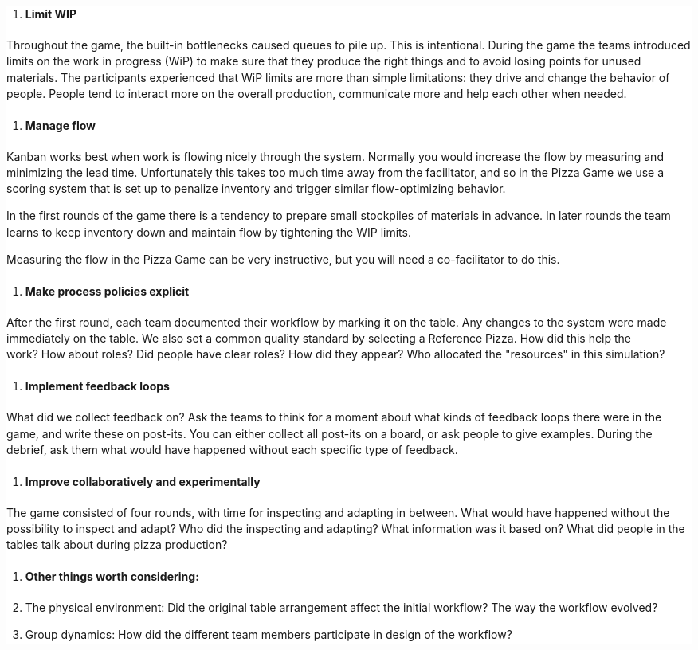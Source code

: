 1.  #### Limit WIP 

Throughout the game, the built-in bottlenecks caused queues to pile up.
This is intentional. During the game the teams introduced limits on the
work in progress (WiP) to make sure that they produce the right things
and to avoid losing points for unused materials. The participants
experienced that WiP limits are more than simple limitations: they drive
and change the behavior of people. People tend to interact more on the
overall production, communicate more and help each other when needed.

1.  #### Manage flow 

Kanban works best when work is flowing nicely through the system.
Normally you would increase the flow by measuring and minimizing the
lead time. Unfortunately this takes too much time away from the
facilitator, and so in the Pizza Game we use a scoring system that is
set up to penalize inventory and trigger similar flow-optimizing
behavior.

In the first rounds of the game there is a tendency to prepare small
stockpiles of materials in advance. In later rounds the team learns to
keep inventory down and maintain flow by tightening the WIP limits.

Measuring the flow in the Pizza Game can be very instructive, but you
will need a co-facilitator to do this.

1.  #### Make process policies explicit

After the first round, each team documented their workflow by marking it
on the table. Any changes to the system were made immediately on the
table. We also set a common quality standard by selecting a Reference
Pizza. How did this help the work? How about roles? Did people have
clear roles? How did they appear? Who allocated the \"resources\" in
this simulation?

1.  #### Implement feedback loops 

What did we collect feedback on? Ask the teams to think for a moment
about what kinds of feedback loops there were in the game, and write
these on post-its. You can either collect all post-its on a board, or
ask people to give examples. During the debrief, ask them what would
have happened without each specific type of feedback.

1.  #### Improve collaboratively and experimentally

The game consisted of four rounds, with time for inspecting and adapting
in between. What would have happened without the possibility to inspect
and adapt? Who did the inspecting and adapting? What information was it
based on? What did people in the tables talk about during pizza
production?

1.  #### Other things worth considering: 

2.  The physical environment: Did the original table arrangement affect
	the initial workflow? The way the workflow evolved?

3.  Group dynamics: How did the different team members participate in
	design of the workflow?
